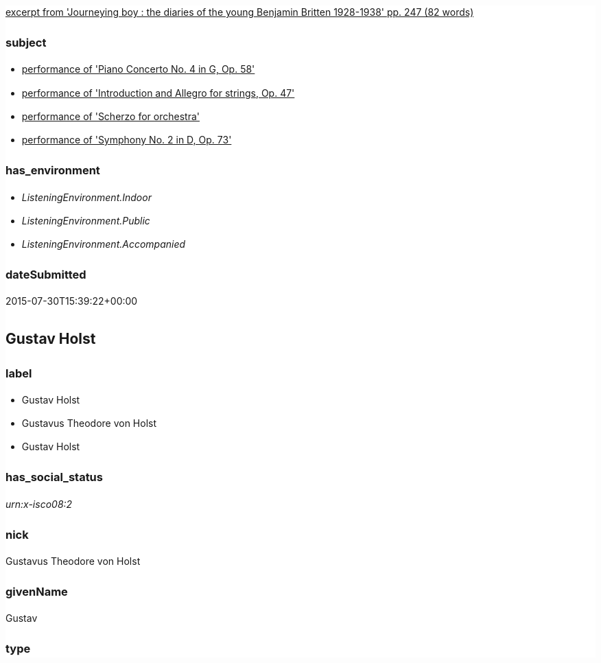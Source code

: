 
[excerpt from 'Journeying boy : the diaries of the young Benjamin Britten 1928-1938' pp. 247 (82 words)](#excerpt-from-'Journeying-boy-the-diaries-of-the-young-Benjamin-Britten-1928-1938'-pp.-247-(82-words))

### subject

 - [performance of 'Piano Concerto No. 4 in G, Op. 58'](#performance-of-'Piano-Concerto-No.-4-in-G-Op.-58')

 - [performance of 'Introduction and Allegro for strings, Op. 47'](#performance-of-'Introduction-and-Allegro-for-strings-Op.-47')

 - [performance of 'Scherzo for orchestra'](#performance-of-'Scherzo-for-orchestra')

 - [performance of 'Symphony No. 2 in D, Op. 73'](#performance-of-'Symphony-No.-2-in-D-Op.-73')

### has_environment

 - *ListeningEnvironment.Indoor*

 - *ListeningEnvironment.Public*

 - *ListeningEnvironment.Accompanied*

### dateSubmitted


2015-07-30T15:39:22+00:00

## Gustav Holst

### label

 - Gustav Holst

 - Gustavus Theodore von Holst

 - Gustav Holst

### has_social_status


*urn:x-isco08:2*

### nick


Gustavus Theodore von Holst

### givenName


Gustav

### type
